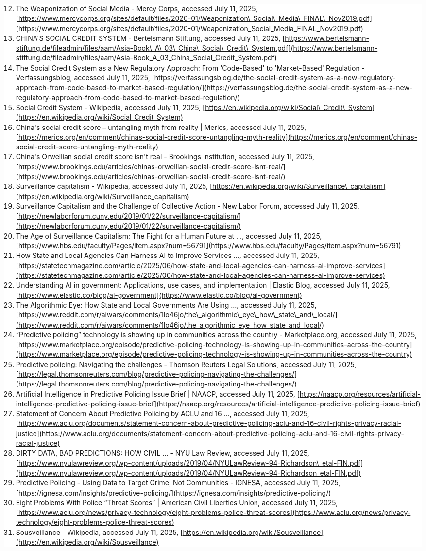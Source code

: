 12. The Weaponization of Social Media \- Mercy Corps, accessed July 11, 2025, [https://www.mercycorps.org/sites/default/files/2020-01/Weaponization\_Social\_Media\_FINAL\_Nov2019.pdf](https://www.mercycorps.org/sites/default/files/2020-01/Weaponization_Social_Media_FINAL_Nov2019.pdf)  
13. CHINA'S SOCIAL CREDIT SYSTEM \- Bertelsmann Stiftung, accessed July 11, 2025, [https://www.bertelsmann-stiftung.de/fileadmin/files/aam/Asia-Book\_A\_03\_China\_Social\_Credit\_System.pdf](https://www.bertelsmann-stiftung.de/fileadmin/files/aam/Asia-Book_A_03_China_Social_Credit_System.pdf)  
14. The Social Credit System as a New Regulatory Approach: From 'Code-Based' to 'Market-Based' Regulation \- Verfassungsblog, accessed July 11, 2025, [https://verfassungsblog.de/the-social-credit-system-as-a-new-regulatory-approach-from-code-based-to-market-based-regulation/](https://verfassungsblog.de/the-social-credit-system-as-a-new-regulatory-approach-from-code-based-to-market-based-regulation/)  
15. Social Credit System \- Wikipedia, accessed July 11, 2025, [https://en.wikipedia.org/wiki/Social\_Credit\_System](https://en.wikipedia.org/wiki/Social_Credit_System)  
16. China's social credit score – untangling myth from reality | Merics, accessed July 11, 2025, [https://merics.org/en/comment/chinas-social-credit-score-untangling-myth-reality](https://merics.org/en/comment/chinas-social-credit-score-untangling-myth-reality)  
17. China's Orwellian social credit score isn't real \- Brookings Institution, accessed July 11, 2025, [https://www.brookings.edu/articles/chinas-orwellian-social-credit-score-isnt-real/](https://www.brookings.edu/articles/chinas-orwellian-social-credit-score-isnt-real/)  
18. Surveillance capitalism \- Wikipedia, accessed July 11, 2025, [https://en.wikipedia.org/wiki/Surveillance\_capitalism](https://en.wikipedia.org/wiki/Surveillance_capitalism)  
19. Surveillance Capitalism and the Challenge of Collective Action \- New Labor Forum, accessed July 11, 2025, [https://newlaborforum.cuny.edu/2019/01/22/surveillance-capitalism/](https://newlaborforum.cuny.edu/2019/01/22/surveillance-capitalism/)  
20. The Age of Surveillance Capitalism: The Fight for a Human Future at ..., accessed July 11, 2025, [https://www.hbs.edu/faculty/Pages/item.aspx?num=56791](https://www.hbs.edu/faculty/Pages/item.aspx?num=56791)  
21. How State and Local Agencies Can Harness AI to Improve Services ..., accessed July 11, 2025, [https://statetechmagazine.com/article/2025/06/how-state-and-local-agencies-can-harness-ai-improve-services](https://statetechmagazine.com/article/2025/06/how-state-and-local-agencies-can-harness-ai-improve-services)  
22. Understanding AI in government: Applications, use cases, and implementation | Elastic Blog, accessed July 11, 2025, [https://www.elastic.co/blog/ai-government](https://www.elastic.co/blog/ai-government)  
23. The Algorithmic Eye: How State and Local Governments Are Using ..., accessed July 11, 2025, [https://www.reddit.com/r/aiwars/comments/1lo46jo/the\_algorithmic\_eye\_how\_state\_and\_local/](https://www.reddit.com/r/aiwars/comments/1lo46jo/the_algorithmic_eye_how_state_and_local/)  
24. “Predictive policing” technology is showing up in communities across the country \- Marketplace.org, accessed July 11, 2025, [https://www.marketplace.org/episode/predictive-policing-technology-is-showing-up-in-communities-across-the-country](https://www.marketplace.org/episode/predictive-policing-technology-is-showing-up-in-communities-across-the-country)  
25. Predictive policing: Navigating the challenges \- Thomson Reuters Legal Solutions, accessed July 11, 2025, [https://legal.thomsonreuters.com/blog/predictive-policing-navigating-the-challenges/](https://legal.thomsonreuters.com/blog/predictive-policing-navigating-the-challenges/)  
26. Artificial Intelligence in Predictive Policing Issue Brief | NAACP, accessed July 11, 2025, [https://naacp.org/resources/artificial-intelligence-predictive-policing-issue-brief](https://naacp.org/resources/artificial-intelligence-predictive-policing-issue-brief)  
27. Statement of Concern About Predictive Policing by ACLU and 16 ..., accessed July 11, 2025, [https://www.aclu.org/documents/statement-concern-about-predictive-policing-aclu-and-16-civil-rights-privacy-racial-justice](https://www.aclu.org/documents/statement-concern-about-predictive-policing-aclu-and-16-civil-rights-privacy-racial-justice)  
28. DIRTY DATA, BAD PREDICTIONS: HOW CIVIL ... \- NYU Law Review, accessed July 11, 2025, [https://www.nyulawreview.org/wp-content/uploads/2019/04/NYULawReview-94-Richardson\_etal-FIN.pdf](https://www.nyulawreview.org/wp-content/uploads/2019/04/NYULawReview-94-Richardson_etal-FIN.pdf)  
29. Predictive Policing \- Using Data to Target Crime, Not Communities \- IGNESA, accessed July 11, 2025, [https://ignesa.com/insights/predictive-policing/](https://ignesa.com/insights/predictive-policing/)  
30. Eight Problems With Police “Threat Scores” | American Civil Liberties Union, accessed July 11, 2025, [https://www.aclu.org/news/privacy-technology/eight-problems-police-threat-scores](https://www.aclu.org/news/privacy-technology/eight-problems-police-threat-scores)  
31. Sousveillance \- Wikipedia, accessed July 11, 2025, [https://en.wikipedia.org/wiki/Sousveillance](https://en.wikipedia.org/wiki/Sousveillance)  